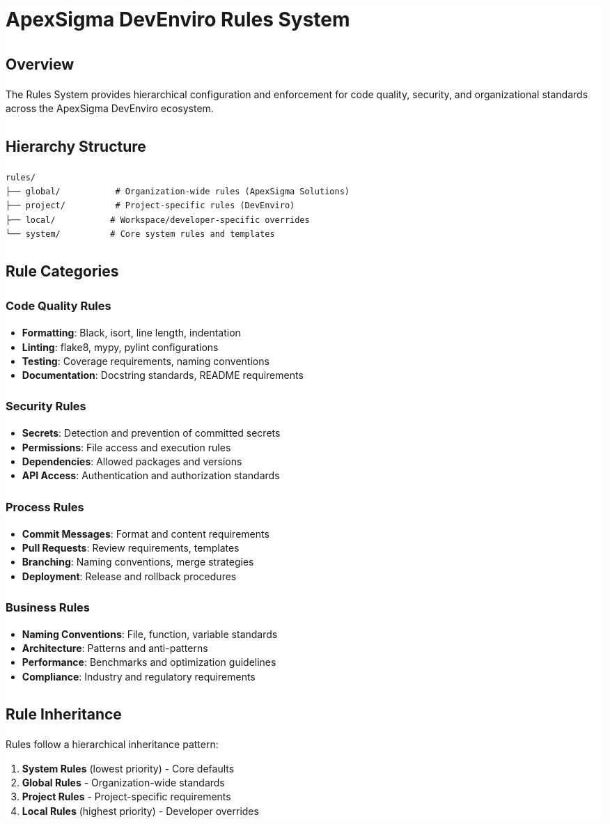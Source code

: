# ApexSigma DevEnviro Rules System

## Overview

The Rules System provides hierarchical configuration and enforcement for code quality, security, and organizational standards across the ApexSigma DevEnviro ecosystem.

## Hierarchy Structure

```
rules/
├── global/           # Organization-wide rules (ApexSigma Solutions)
├── project/          # Project-specific rules (DevEnviro)
├── local/           # Workspace/developer-specific overrides
└── system/          # Core system rules and templates
```

## Rule Categories

### Code Quality Rules
- **Formatting**: Black, isort, line length, indentation
- **Linting**: flake8, mypy, pylint configurations
- **Testing**: Coverage requirements, naming conventions
- **Documentation**: Docstring standards, README requirements

### Security Rules
- **Secrets**: Detection and prevention of committed secrets
- **Permissions**: File access and execution rules
- **Dependencies**: Allowed packages and versions
- **API Access**: Authentication and authorization standards

### Process Rules
- **Commit Messages**: Format and content requirements
- **Pull Requests**: Review requirements, templates
- **Branching**: Naming conventions, merge strategies
- **Deployment**: Release and rollback procedures

### Business Rules
- **Naming Conventions**: File, function, variable standards
- **Architecture**: Patterns and anti-patterns
- **Performance**: Benchmarks and optimization guidelines
- **Compliance**: Industry and regulatory requirements

## Rule Inheritance

Rules follow a hierarchical inheritance pattern:

1. **System Rules** (lowest priority) - Core defaults
2. **Global Rules** - Organization-wide standards
3. **Project Rules** - Project-specific requirements
4. **Local Rules** (highest priority) - Developer overrides
